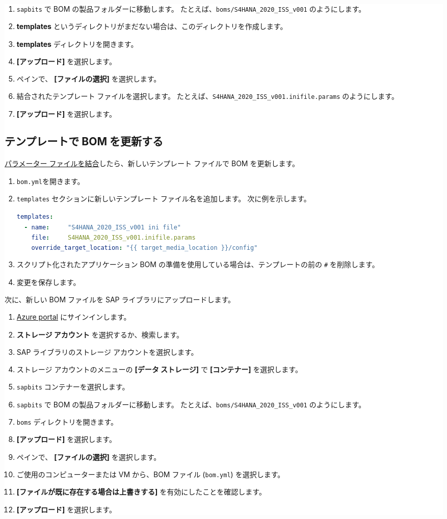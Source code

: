 1. `sapbits` で BOM の製品フォルダーに移動します。 たとえば、`boms/S4HANA_2020_ISS_v001` のようにします。

1. **templates** というディレクトリがまだない場合は、このディレクトリを作成します。

1. **templates** ディレクトリを開きます。

1. **[アップロード]** を選択します。

1. ペインで、 **[ファイルの選択]** を選択します。

1. 結合されたテンプレート ファイルを選択します。  たとえば、`S4HANA_2020_ISS_v001.inifile.params` のようにします。

1. **[アップロード]** を選択します。

## <a name="update-bom-with-templates"></a>テンプレートで BOM を更新する

[パラメーター ファイルを結合](#combine-parameter-files)したら、新しいテンプレート ファイルで BOM を更新します。

1. `bom.yml`を開きます。

1. `templates` セクションに新しいテンプレート ファイル名を追加します。  次に例を示します。

    ```yml
    templates:
      - name:     "S4HANA_2020_ISS_v001 ini file"
        file:     S4HANA_2020_ISS_v001.inifile.params
        override_target_location: "{{ target_media_location }}/config"
    ```

1. スクリプト化されたアプリケーション BOM の準備を使用している場合は、テンプレートの前の `#` を削除します。

1. 変更を保存します。

次に、新しい BOM ファイルを SAP ライブラリにアップロードします。

1. [Azure portal](https://portal.azure.com) にサインインします。

1. **ストレージ アカウント** を選択するか、検索します。

1. SAP ライブラリのストレージ アカウントを選択します。

1. ストレージ アカウントのメニューの **[データ ストレージ]** で **[コンテナー]** を選択します。

1. `sapbits` コンテナーを選択します。

1. `sapbits` で BOM の製品フォルダーに移動します。 たとえば、`boms/S4HANA_2020_ISS_v001` のようにします。

1. `boms` ディレクトリを開きます。

1. **[アップロード]** を選択します。

1. ペインで、 **[ファイルの選択]** を選択します。

1. ご使用のコンピューターまたは VM から、BOM ファイル (`bom.yml`) を選択します。

1. **[ファイルが既に存在する場合は上書きする]** を有効にしたことを確認します。

1. **[アップロード]** を選択します。


